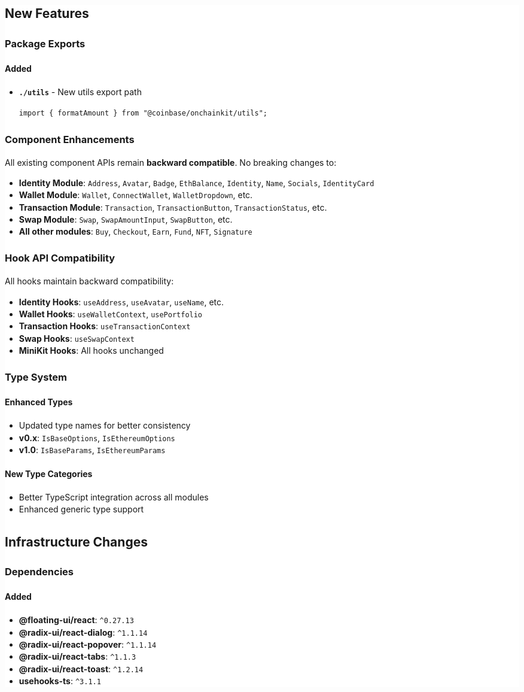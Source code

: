 ## New Features

### Package Exports

#### Added
- **`./utils`** - New utils export path
  ```tsx
  import { formatAmount } from "@coinbase/onchainkit/utils";
  ```

### Component Enhancements

All existing component APIs remain **backward compatible**. No breaking changes to:

- **Identity Module**: `Address`, `Avatar`, `Badge`, `EthBalance`, `Identity`, `Name`, `Socials`, `IdentityCard`
- **Wallet Module**: `Wallet`, `ConnectWallet`, `WalletDropdown`, etc.
- **Transaction Module**: `Transaction`, `TransactionButton`, `TransactionStatus`, etc.
- **Swap Module**: `Swap`, `SwapAmountInput`, `SwapButton`, etc.
- **All other modules**: `Buy`, `Checkout`, `Earn`, `Fund`, `NFT`, `Signature`

### Hook API Compatibility

All hooks maintain backward compatibility:

- **Identity Hooks**: `useAddress`, `useAvatar`, `useName`, etc.
- **Wallet Hooks**: `useWalletContext`, `usePortfolio`
- **Transaction Hooks**: `useTransactionContext`
- **Swap Hooks**: `useSwapContext`
- **MiniKit Hooks**: All hooks unchanged

### Type System

#### Enhanced Types
- Updated type names for better consistency
- **v0.x**: `IsBaseOptions`, `IsEthereumOptions`
- **v1.0**: `IsBaseParams`, `IsEthereumParams`

#### New Type Categories
- Better TypeScript integration across all modules
- Enhanced generic type support

## Infrastructure Changes

### Dependencies

#### Added
- **@floating-ui/react**: `^0.27.13`
- **@radix-ui/react-dialog**: `^1.1.14`
- **@radix-ui/react-popover**: `^1.1.14`
- **@radix-ui/react-tabs**: `^1.1.3`
- **@radix-ui/react-toast**: `^1.2.14`
- **usehooks-ts**: `^3.1.1`
